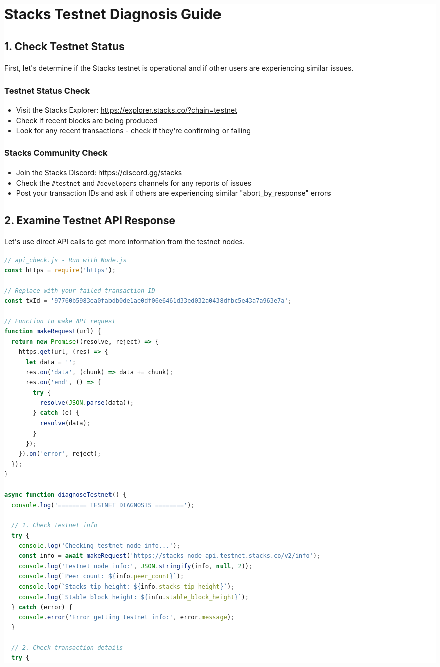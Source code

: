 # Stacks Testnet Diagnosis Guide

## 1. Check Testnet Status

First, let's determine if the Stacks testnet is operational and if other users are experiencing similar issues.

### Testnet Status Check
- Visit the Stacks Explorer: https://explorer.stacks.co/?chain=testnet
- Check if recent blocks are being produced
- Look for any recent transactions - check if they're confirming or failing

### Stacks Community Check
- Join the Stacks Discord: https://discord.gg/stacks
- Check the `#testnet` and `#developers` channels for any reports of issues
- Post your transaction IDs and ask if others are experiencing similar "abort_by_response" errors

## 2. Examine Testnet API Response

Let's use direct API calls to get more information from the testnet nodes.

```javascript
// api_check.js - Run with Node.js
const https = require('https');

// Replace with your failed transaction ID
const txId = '97760b5983ea0fabdb0de1ae0df06e6461d33ed032a0438dfbc5e43a7a963e7a';

// Function to make API request
function makeRequest(url) {
  return new Promise((resolve, reject) => {
    https.get(url, (res) => {
      let data = '';
      res.on('data', (chunk) => data += chunk);
      res.on('end', () => {
        try {
          resolve(JSON.parse(data));
        } catch (e) {
          resolve(data);
        }
      });
    }).on('error', reject);
  });
}

async function diagnoseTestnet() {
  console.log('======== TESTNET DIAGNOSIS ========');
  
  // 1. Check testnet info
  try {
    console.log('Checking testnet node info...');
    const info = await makeRequest('https://stacks-node-api.testnet.stacks.co/v2/info');
    console.log('Testnet node info:', JSON.stringify(info, null, 2));
    console.log(`Peer count: ${info.peer_count}`);
    console.log(`Stacks tip height: ${info.stacks_tip_height}`);
    console.log(`Stable block height: ${info.stable_block_height}`);
  } catch (error) {
    console.error('Error getting testnet info:', error.message);
  }
  
  // 2. Check transaction details
  try {
```